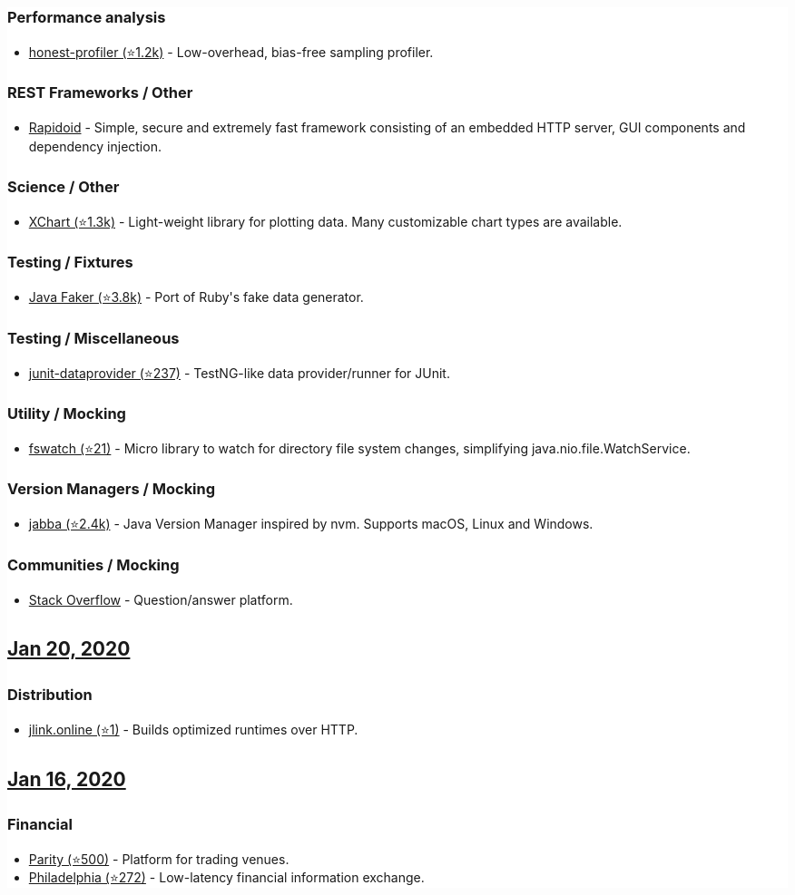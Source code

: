 ### Performance analysis

*   [honest-profiler (⭐1.2k)](https://github.com/jvm-profiling-tools/honest-profiler) - Low-overhead, bias-free sampling profiler.

### REST Frameworks / Other

*   [Rapidoid](https://www.rapidoid.org) - Simple, secure and extremely fast framework consisting of an embedded HTTP server, GUI components and dependency injection.

### Science / Other

*   [XChart (⭐1.3k)](https://github.com/knowm/XChart) - Light-weight library for plotting data. Many customizable chart types are available.

### Testing / Fixtures

*   [Java Faker (⭐3.8k)](https://github.com/DiUS/java-faker) - Port of Ruby's fake data generator.

### Testing / Miscellaneous

*   [junit-dataprovider (⭐237)](https://github.com/TNG/junit-dataprovider) - TestNG-like data provider/runner for JUnit.

### Utility / Mocking

*   [fswatch (⭐21)](https://github.com/vorburger/ch.vorburger.fswatch) - Micro library to watch for directory file system changes, simplifying java.nio.file.WatchService.

### Version Managers / Mocking

*   [jabba (⭐2.4k)](https://github.com/shyiko/jabba) - Java Version Manager inspired by nvm. Supports macOS, Linux and Windows.

### Communities / Mocking

*   [Stack Overflow](https://stackoverflow.com/questions/tagged/java) - Question/answer platform.

## [Jan 20, 2020](/content/2020/01/20/README.md)

### Distribution

*   [jlink.online (⭐1)](https://github.com/cilki/jlink.online) - Builds optimized runtimes over HTTP.

## [Jan 16, 2020](/content/2020/01/16/README.md)

### Financial

*   [Parity (⭐500)](https://github.com/paritytrading/parity) - Platform for trading venues.
*   [Philadelphia (⭐272)](https://github.com/paritytrading/philadelphia) - Low-latency financial information exchange.
